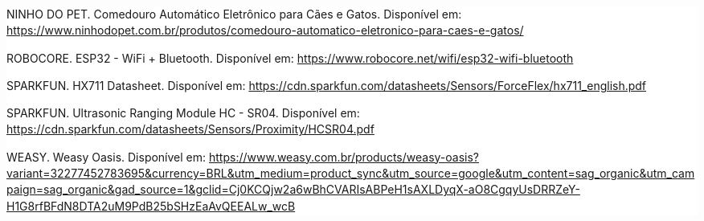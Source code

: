 NINHO DO PET. Comedouro Automático Eletrônico para Cães e Gatos. Disponível em: https://www.ninhodopet.com.br/produtos/comedouro-automatico-eletronico-para-caes-e-gatos/

ROBOCORE. ESP32 - WiFi + Bluetooth. Disponível em: https://www.robocore.net/wifi/esp32-wifi-bluetooth

SPARKFUN. HX711 Datasheet. Disponível em: https://cdn.sparkfun.com/datasheets/Sensors/ForceFlex/hx711_english.pdf

SPARKFUN. Ultrasonic Ranging Module HC - SR04. Disponível em: https://cdn.sparkfun.com/datasheets/Sensors/Proximity/HCSR04.pdf 

WEASY. Weasy Oasis. Disponível em: https://www.weasy.com.br/products/weasy-oasis?variant=32277452783695&currency=BRL&utm_medium=product_sync&utm_source=google&utm_content=sag_organic&utm_campaign=sag_organic&gad_source=1&gclid=Cj0KCQjw2a6wBhCVARIsABPeH1sAXLDyqX-aO8CgqyUsDRRZeY-H1G8rfBFdN8DTA2uM9PdB25bSHzEaAvQEEALw_wcB

